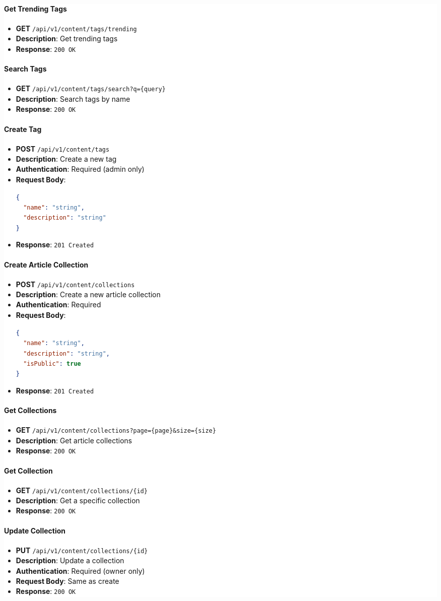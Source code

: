 #### Get Trending Tags
- **GET** `/api/v1/content/tags/trending`
- **Description**: Get trending tags
- **Response**: `200 OK`

#### Search Tags
- **GET** `/api/v1/content/tags/search?q={query}`
- **Description**: Search tags by name
- **Response**: `200 OK`

#### Create Tag
- **POST** `/api/v1/content/tags`
- **Description**: Create a new tag
- **Authentication**: Required (admin only)
- **Request Body**:
  ```json
  {
    "name": "string",
    "description": "string"
  }
  ```
- **Response**: `201 Created`

#### Create Article Collection
- **POST** `/api/v1/content/collections`
- **Description**: Create a new article collection
- **Authentication**: Required
- **Request Body**:
  ```json
  {
    "name": "string",
    "description": "string",
    "isPublic": true
  }
  ```
- **Response**: `201 Created`

#### Get Collections
- **GET** `/api/v1/content/collections?page={page}&size={size}`
- **Description**: Get article collections
- **Response**: `200 OK`

#### Get Collection
- **GET** `/api/v1/content/collections/{id}`
- **Description**: Get a specific collection
- **Response**: `200 OK`

#### Update Collection
- **PUT** `/api/v1/content/collections/{id}`
- **Description**: Update a collection
- **Authentication**: Required (owner only)
- **Request Body**: Same as create
- **Response**: `200 OK`
